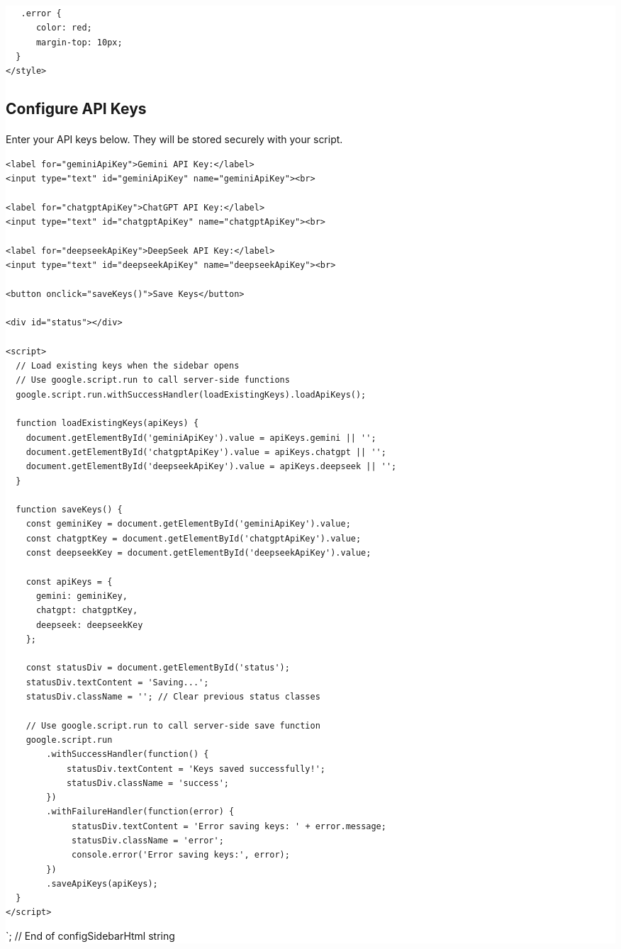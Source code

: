        .error {
          color: red;
          margin-top: 10px;
      }
    </style>
  </head>
  <body>
    <h2>Configure API Keys</h2>
    <p>Enter your API keys below. They will be stored securely with your script.</p>

    <label for="geminiApiKey">Gemini API Key:</label>
    <input type="text" id="geminiApiKey" name="geminiApiKey"><br>

    <label for="chatgptApiKey">ChatGPT API Key:</label>
    <input type="text" id="chatgptApiKey" name="chatgptApiKey"><br>

    <label for="deepseekApiKey">DeepSeek API Key:</label>
    <input type="text" id="deepseekApiKey" name="deepseekApiKey"><br>

    <button onclick="saveKeys()">Save Keys</button>

    <div id="status"></div>

    <script>
      // Load existing keys when the sidebar opens
      // Use google.script.run to call server-side functions
      google.script.run.withSuccessHandler(loadExistingKeys).loadApiKeys();

      function loadExistingKeys(apiKeys) {
        document.getElementById('geminiApiKey').value = apiKeys.gemini || '';
        document.getElementById('chatgptApiKey').value = apiKeys.chatgpt || '';
        document.getElementById('deepseekApiKey').value = apiKeys.deepseek || '';
      }

      function saveKeys() {
        const geminiKey = document.getElementById('geminiApiKey').value;
        const chatgptKey = document.getElementById('chatgptApiKey').value;
        const deepseekKey = document.getElementById('deepseekApiKey').value;

        const apiKeys = {
          gemini: geminiKey,
          chatgpt: chatgptKey,
          deepseek: deepseekKey
        };

        const statusDiv = document.getElementById('status');
        statusDiv.textContent = 'Saving...';
        statusDiv.className = ''; // Clear previous status classes

        // Use google.script.run to call server-side save function
        google.script.run
            .withSuccessHandler(function() {
                statusDiv.textContent = 'Keys saved successfully!';
                statusDiv.className = 'success';
            })
            .withFailureHandler(function(error) {
                 statusDiv.textContent = 'Error saving keys: ' + error.message;
                 statusDiv.className = 'error';
                 console.error('Error saving keys:', error);
            })
            .saveApiKeys(apiKeys);
      }
    </script>
  </body>
</html>
`; // End of configSidebarHtml string
